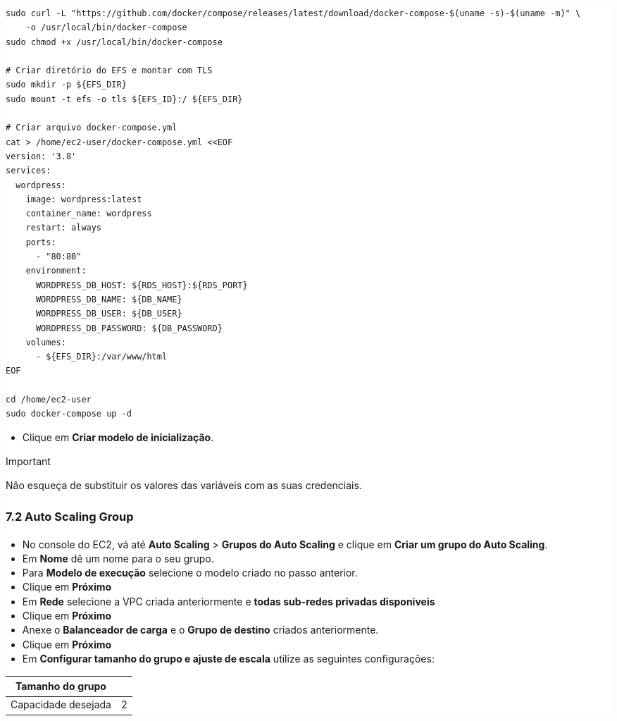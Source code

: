 ```
sudo curl -L "https://github.com/docker/compose/releases/latest/download/docker-compose-$(uname -s)-$(uname -m)" \
    -o /usr/local/bin/docker-compose
sudo chmod +x /usr/local/bin/docker-compose

# Criar diretório do EFS e montar com TLS
sudo mkdir -p ${EFS_DIR}
sudo mount -t efs -o tls ${EFS_ID}:/ ${EFS_DIR}

# Criar arquivo docker-compose.yml
cat > /home/ec2-user/docker-compose.yml <<EOF
version: '3.8'
services:
  wordpress:
    image: wordpress:latest
    container_name: wordpress
    restart: always
    ports:
      - "80:80"
    environment:
      WORDPRESS_DB_HOST: ${RDS_HOST}:${RDS_PORT}
      WORDPRESS_DB_NAME: ${DB_NAME}
      WORDPRESS_DB_USER: ${DB_USER}
      WORDPRESS_DB_PASSWORD: ${DB_PASSWORD}
    volumes:
      - ${EFS_DIR}:/var/www/html
EOF

cd /home/ec2-user
sudo docker-compose up -d

```
- Clique em **Criar modelo de inicialização**.

> [!IMPORTANT]
> Não esqueça de substituir os valores das variáveis com as suas credenciais.

### 7.2 Auto Scaling Group
- No console do EC2, vá até **Auto Scaling** > **Grupos do Auto Scaling** e clique em **Criar um grupo do Auto Scaling**.
- Em **Nome** dê um nome para o seu grupo.
- Para **Modelo de execução** selecione o modelo criado no passo anterior.
- Clique em **Próximo**
- Em **Rede** selecione a VPC criada anteriormente e **todas sub-redes privadas disponiveis**
- Clique em **Próximo**
- Anexe o **Balanceador de carga** e o **Grupo de destino** criados anteriormente.
- Clique em **Próximo**
- Em **Configurar tamanho do grupo e ajuste de escala** utilize as seguintes configurações:

 | Tamanho do grupo          |  |
 |--------------------------------------|--|
 | Capacidade desejada | 2 |
